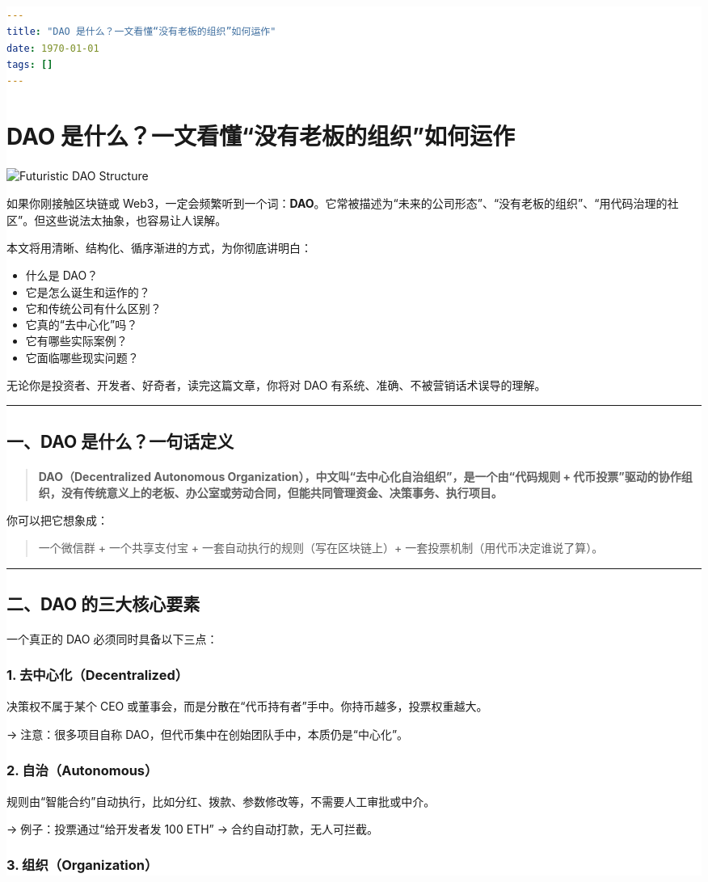 ```yaml
---
title: "DAO 是什么？一文看懂“没有老板的组织”如何运作"
date: 1970-01-01
tags: []
---
```

# DAO 是什么？一文看懂“没有老板的组织”如何运作

![Futuristic DAO Structure](https://resources.fallout.in/n8n/2025/09-18/05-47-27-WFWmsTAx.png)

如果你刚接触区块链或 Web3，一定会频繁听到一个词：**DAO**。它常被描述为“未来的公司形态”、“没有老板的组织”、“用代码治理的社区”。但这些说法太抽象，也容易让人误解。

本文将用清晰、结构化、循序渐进的方式，为你彻底讲明白：

- 什么是 DAO？
- 它是怎么诞生和运作的？
- 它和传统公司有什么区别？
- 它真的“去中心化”吗？
- 它有哪些实际案例？
- 它面临哪些现实问题？

无论你是投资者、开发者、好奇者，读完这篇文章，你将对 DAO 有系统、准确、不被营销话术误导的理解。

---

## 一、DAO 是什么？一句话定义

> **DAO（Decentralized Autonomous Organization），中文叫“去中心化自治组织”，是一个由“代码规则 + 代币投票”驱动的协作组织，没有传统意义上的老板、办公室或劳动合同，但能共同管理资金、决策事务、执行项目。**

你可以把它想象成：

> 一个微信群 + 一个共享支付宝 + 一套自动执行的规则（写在区块链上）+ 一套投票机制（用代币决定谁说了算）。

---

## 二、DAO 的三大核心要素

一个真正的 DAO 必须同时具备以下三点：

### 1. 去中心化（Decentralized）

决策权不属于某个 CEO 或董事会，而是分散在“代币持有者”手中。你持币越多，投票权重越大。

→ 注意：很多项目自称 DAO，但代币集中在创始团队手中，本质仍是“中心化”。

### 2. 自治（Autonomous）

规则由“智能合约”自动执行，比如分红、拨款、参数修改等，不需要人工审批或中介。

→ 例子：投票通过“给开发者发 100 ETH” → 合约自动打款，无人可拦截。

### 3. 组织（Organization）
